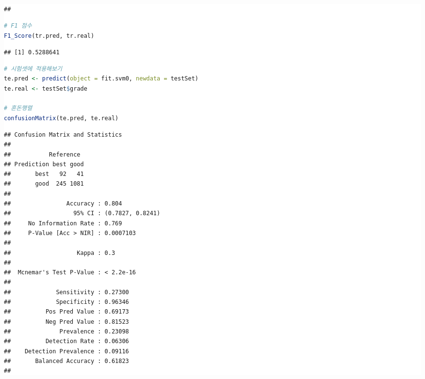     ## 

``` r
# F1 점수
F1_Score(tr.pred, tr.real)
```

    ## [1] 0.5288641

``` r
# 시험셋에 적용해보기
te.pred <- predict(object = fit.svm0, newdata = testSet)
te.real <- testSet$grade

# 혼돈행렬
confusionMatrix(te.pred, te.real)
```

    ## Confusion Matrix and Statistics
    ## 
    ##           Reference
    ## Prediction best good
    ##       best   92   41
    ##       good  245 1081
    ##                                           
    ##                Accuracy : 0.804           
    ##                  95% CI : (0.7827, 0.8241)
    ##     No Information Rate : 0.769           
    ##     P-Value [Acc > NIR] : 0.0007103       
    ##                                           
    ##                   Kappa : 0.3             
    ##                                           
    ##  Mcnemar's Test P-Value : < 2.2e-16       
    ##                                           
    ##             Sensitivity : 0.27300         
    ##             Specificity : 0.96346         
    ##          Pos Pred Value : 0.69173         
    ##          Neg Pred Value : 0.81523         
    ##              Prevalence : 0.23098         
    ##          Detection Rate : 0.06306         
    ##    Detection Prevalence : 0.09116         
    ##       Balanced Accuracy : 0.61823         
    ##                                           
